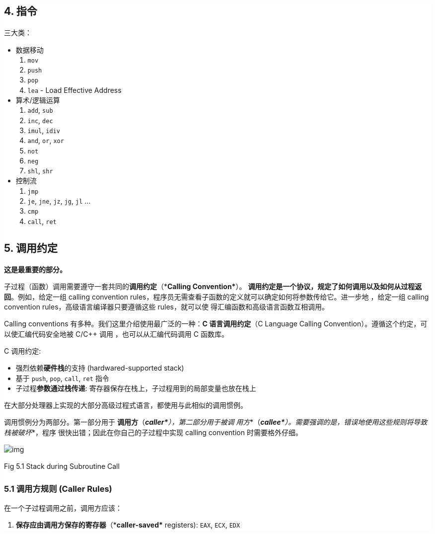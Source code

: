 ## 4. 指令

三大类：

- 数据移动    
  1. `mov`
  2. `push`
  3. `pop`
  4. `lea` - Load Effective Address
- 算术/逻辑运算    
  1. `add`, `sub`
  2. `inc`, `dec`
  3. `imul`, `idiv`
  4. `and`, `or`, `xor`
  5. `not`
  6. `neg`
  7. `shl`, `shr`
- 控制流    
  1. `jmp`
  2. `je`, `jne`, `jz`, `jg`, `jl` …
  3. `cmp`
  4. `call`, `ret`

## 5. 调用约定

**这是最重要的部分。**

子过程（函数）调用需要遵守一套共同的**调用约定**（***Calling Convention\***）。 **调用约定是一个协议，规定了如何调用以及如何从过程返回**。例如，给定一组 calling convention rules，程序员无需查看子函数的定义就可以确定如何将参数传给它。进一步地 ，给定一组 calling convention rules，高级语言编译器只要遵循这些 rules，就可以使 得汇编函数和高级语言函数互相调用。

Calling conventions 有多种。我们这里介绍使用最广泛的一种：**C 语言调用约定**（C Language Calling Convention）。遵循这个约定，可以使汇编代码安全地被 C/C++ 调用 ，也可以从汇编代码调用 C 函数库。

C 调用约定:

- 强烈依赖**硬件栈**的支持 (hardwared-supported stack)
- 基于 `push`, `pop`, `call`, `ret` 指令
- 子过程**参数通过栈传递**: 寄存器保存在栈上，子过程用到的局部变量也放在栈上

在大部分处理器上实现的大部分高级过程式语言，都使用与此相似的调用惯例。

调用惯例分为两部分。第一部分用于 **调用方**（***caller\***），第二部分用于**被调 用方**（***callee\***）。需要强调的是，错误地使用这些规则将导致**栈被破坏**，程序 很快出错；因此在你自己的子过程中实现 calling convention 时需要格外仔细。

![img](https://arthurchiao.art/assets/img/x86-asm-guide/stack-convention.png)

Fig 5.1 Stack during Subroutine Call

### 5.1 调用方规则 (Caller Rules)

在一个子过程调用之前，调用方应该：

1. **保存应由调用方保存的寄存器**（***caller-saved\*** registers): `EAX`, `ECX`, `EDX`
